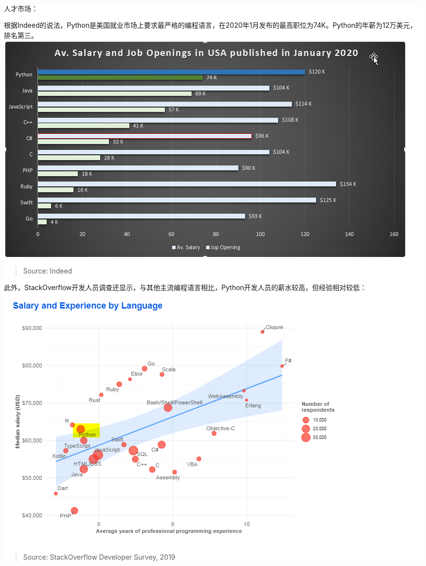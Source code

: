 
人才市场：

根据Indeed的说法，Python是美国就业市场上要求最严格的编程语言，在2020年1月发布的最高职位为74K。Python的年薪为12万美元，排名第三。
![Source: Indeed](1!bq68zagsXp5TM2ab2lMGlQ.png)
> Source: Indeed


此外，StackOverflow开发人员调查还显示，与其他主流编程语言相比，Python开发人员的薪水较高，但经验相对较低：
![Source: StackOverflow Developer Survey, 2019](1!FibPcKdEsKhti22Se5WALQ.png)
> Source: StackOverflow Developer Survey, 2019
